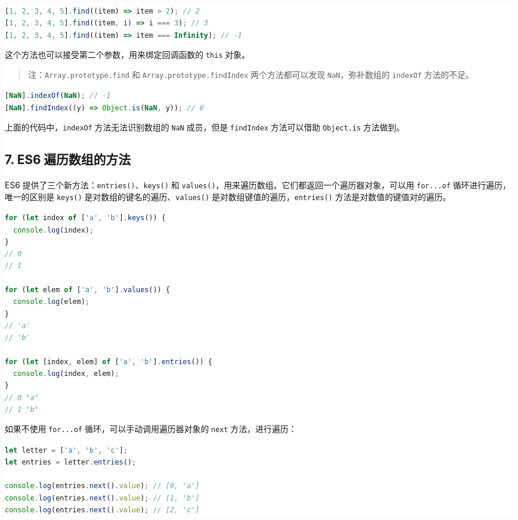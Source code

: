 ```js
[1, 2, 3, 4, 5].find((item) => item > 2); // 2
[1, 2, 3, 4, 5].find((item, i) => i === 3); // 3
[1, 2, 3, 4, 5].find((item) => item === Infinity); // -1
```

这个方法也可以接受第二个参数，用来绑定回调函数的 `this` 对象。

> 注：`Array.prototype.find` 和 `Array.prototype.findIndex` 两个方法都可以发现 `NaN`，弥补数组的 `indexOf` 方法的不足。

```js
[NaN].indexOf(NaN); // -1
[NaN].findIndex((y) => Object.is(NaN, y)); // 0
```

上面的代码中，`indexOf` 方法无法识别数组的 `NaN` 成员，但是 `findIndex` 方法可以借助 `Object.is` 方法做到。

## 7. ES6 遍历数组的方法

ES6 提供了三个新方法：`entries()`、`keys()` 和 `values()`，用来遍历数组。它们都返回一个遍历器对象，可以用 `for...of` 循环进行遍历，唯一的区别是 `keys()` 是对数组的键名的遍历、`values()` 是对数组键值的遍历，`entries()` 方法是对数值的键值对的遍历。

```js
for (let index of ['a', 'b'].keys()) {
  console.log(index);
}
// 0
// 1

for (let elem of ['a', 'b'].values()) {
  console.log(elem);
}
// 'a'
// 'b'

for (let [index, elem] of ['a', 'b'].entries()) {
  console.log(index, elem);
}
// 0 "a"
// 1 "b"
```

如果不使用 `for...of` 循环，可以手动调用遍历器对象的 `next` 方法，进行遍历：

```js
let letter = ['a', 'b', 'c'];
let entries = letter.entries();

console.log(entries.next().value); // [0, 'a']
console.log(entries.next().value); // [1, 'b']
console.log(entries.next().value); // [2, 'c']
```

